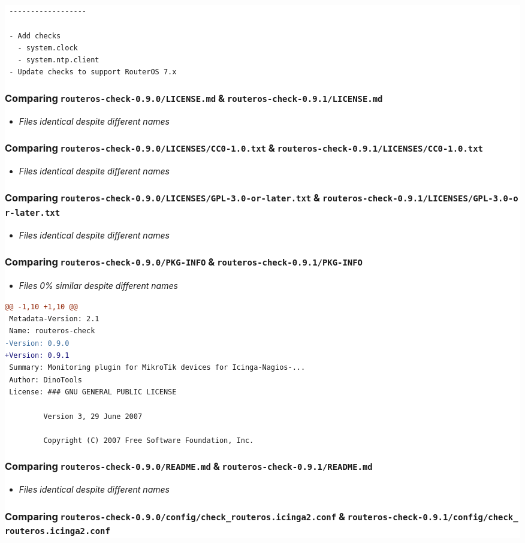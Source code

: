 ```diff
 ------------------
 
 - Add checks
   - system.clock
   - system.ntp.client
 - Update checks to support RouterOS 7.x
```

### Comparing `routeros-check-0.9.0/LICENSE.md` & `routeros-check-0.9.1/LICENSE.md`

 * *Files identical despite different names*

### Comparing `routeros-check-0.9.0/LICENSES/CC0-1.0.txt` & `routeros-check-0.9.1/LICENSES/CC0-1.0.txt`

 * *Files identical despite different names*

### Comparing `routeros-check-0.9.0/LICENSES/GPL-3.0-or-later.txt` & `routeros-check-0.9.1/LICENSES/GPL-3.0-or-later.txt`

 * *Files identical despite different names*

### Comparing `routeros-check-0.9.0/PKG-INFO` & `routeros-check-0.9.1/PKG-INFO`

 * *Files 0% similar despite different names*

```diff
@@ -1,10 +1,10 @@
 Metadata-Version: 2.1
 Name: routeros-check
-Version: 0.9.0
+Version: 0.9.1
 Summary: Monitoring plugin for MikroTik devices for Icinga-Nagios-... 
 Author: DinoTools
 License: ### GNU GENERAL PUBLIC LICENSE
         
         Version 3, 29 June 2007
         
         Copyright (C) 2007 Free Software Foundation, Inc.
```

### Comparing `routeros-check-0.9.0/README.md` & `routeros-check-0.9.1/README.md`

 * *Files identical despite different names*

### Comparing `routeros-check-0.9.0/config/check_routeros.icinga2.conf` & `routeros-check-0.9.1/config/check_routeros.icinga2.conf`
